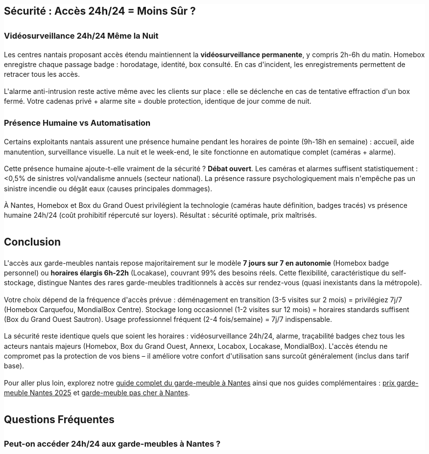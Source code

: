 ## Sécurité : Accès 24h/24 = Moins Sûr ?

### Vidéosurveillance 24h/24 Même la Nuit

Les centres nantais proposant accès étendu maintiennent la **vidéosurveillance permanente**, y compris 2h-6h du matin. Homebox enregistre chaque passage badge : horodatage, identité, box consulté. En cas d'incident, les enregistrements permettent de retracer tous les accès.

L'alarme anti-intrusion reste active même avec les clients sur place : elle se déclenche en cas de tentative effraction d'un box fermé. Votre cadenas privé + alarme site = double protection, identique de jour comme de nuit.

### Présence Humaine vs Automatisation

Certains exploitants nantais assurent une présence humaine pendant les horaires de pointe (9h-18h en semaine) : accueil, aide manutention, surveillance visuelle. La nuit et le week-end, le site fonctionne en automatique complet (caméras + alarme).

Cette présence humaine ajoute-t-elle vraiment de la sécurité ? **Débat ouvert**. Les caméras et alarmes suffisent statistiquement : <0,5% de sinistres vol/vandalisme annuels (secteur national). La présence rassure psychologiquement mais n'empêche pas un sinistre incendie ou dégât eaux (causes principales dommages).

À Nantes, Homebox et Box du Grand Ouest privilégient la technologie (caméras haute définition, badges tracés) vs présence humaine 24h/24 (coût prohibitif répercuté sur loyers). Résultat : sécurité optimale, prix maîtrisés.

## Conclusion

L'accès aux garde-meubles nantais repose majoritairement sur le modèle **7 jours sur 7 en autonomie** (Homebox badge personnel) ou **horaires élargis 6h-22h** (Locakase), couvrant 99% des besoins réels. Cette flexibilité, caractéristique du self-stockage, distingue Nantes des rares garde-meubles traditionnels à accès sur rendez-vous (quasi inexistants dans la métropole).

Votre choix dépend de la fréquence d'accès prévue : déménagement en transition (3-5 visites sur 2 mois) = privilégiez 7j/7 (Homebox Carquefou, MondialBox Centre). Stockage long occasionnel (1-2 visites sur 12 mois) = horaires standards suffisent (Box du Grand Ouest Sautron). Usage professionnel fréquent (2-4 fois/semaine) = 7j/7 indispensable.

La sécurité reste identique quels que soient les horaires : vidéosurveillance 24h/24, alarme, traçabilité badges chez tous les acteurs nantais majeurs (Homebox, Box du Grand Ouest, Annexx, Locabox, Locakase, MondialBox). L'accès étendu ne compromet pas la protection de vos biens – il améliore votre confort d'utilisation sans surcoût généralement (inclus dans tarif base).


Pour aller plus loin, explorez notre [guide complet du garde-meuble à Nantes](/blog/garde-meuble-nantes/garde-meuble-nantes-guide-complet) ainsi que nos guides complémentaires : [prix garde-meuble Nantes 2025](/blog/garde-meuble-nantes/satellites/prix-garde-meuble-nantes-2025) et [garde-meuble pas cher à Nantes](/blog/garde-meuble-nantes/satellites/garde-meuble-pas-cher-nantes).

## Questions Fréquentes

### Peut-on accéder 24h/24 aux garde-meubles à Nantes ?
